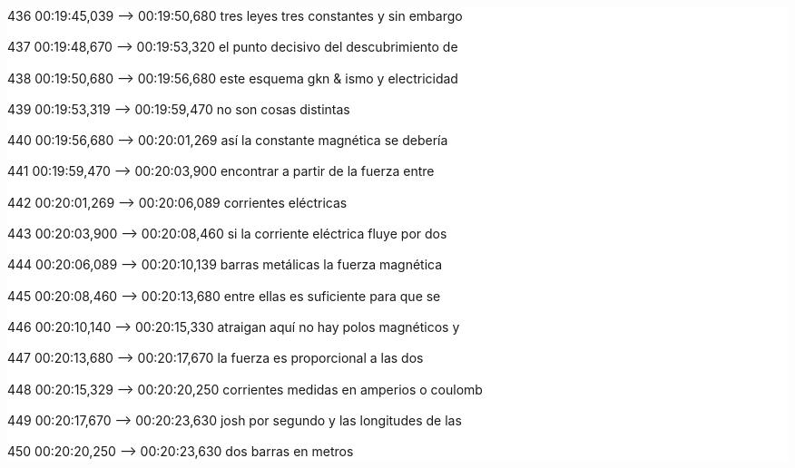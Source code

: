 436
00:19:45,039 --> 00:19:50,680
tres leyes tres constantes y sin embargo

437
00:19:48,670 --> 00:19:53,320
el punto decisivo del descubrimiento de

438
00:19:50,680 --> 00:19:56,680
este esquema gkn &amp; ismo y electricidad

439
00:19:53,319 --> 00:19:59,470
no son cosas distintas

440
00:19:56,680 --> 00:20:01,269
así la constante magnética se debería

441
00:19:59,470 --> 00:20:03,900
encontrar a partir de la fuerza entre

442
00:20:01,269 --> 00:20:06,089
corrientes eléctricas

443
00:20:03,900 --> 00:20:08,460
si la corriente eléctrica fluye por dos

444
00:20:06,089 --> 00:20:10,139
barras metálicas la fuerza magnética

445
00:20:08,460 --> 00:20:13,680
entre ellas es suficiente para que se

446
00:20:10,140 --> 00:20:15,330
atraigan aquí no hay polos magnéticos y

447
00:20:13,680 --> 00:20:17,670
la fuerza es proporcional a las dos

448
00:20:15,329 --> 00:20:20,250
corrientes medidas en amperios o coulomb

449
00:20:17,670 --> 00:20:23,630
josh por segundo y las longitudes de las

450
00:20:20,250 --> 00:20:23,630
dos barras en metros
